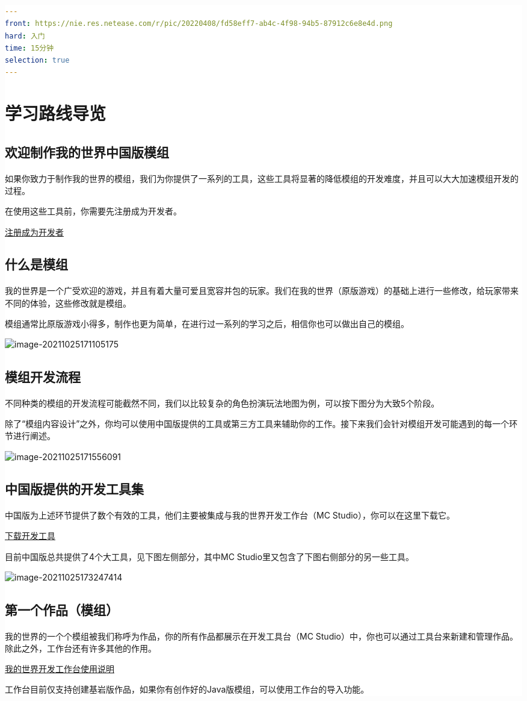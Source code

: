 ```yaml
---
front: https://nie.res.netease.com/r/pic/20220408/fd58eff7-ab4c-4f98-94b5-87912c6e8e4d.png
hard: 入门
time: 15分钟
selection: true
---
```


# 学习路线导览

## 欢迎制作我的世界中国版模组

如果你致力于制作我的世界的模组，我们为你提供了一系列的工具，这些工具将显著的降低模组的开发难度，并且可以大大加速模组开发的过程。

在使用这些工具前，你需要先注册成为开发者。

[注册成为开发者](./10-注册成为开发者.html)

## 什么是模组

我的世界是一个广受欢迎的游戏，并且有着大量可爱且宽容并包的玩家。我们在我的世界（原版游戏）的基础上进行一些修改，给玩家带来不同的体验，这些修改就是模组。

模组通常比原版游戏小得多，制作也更为简单，在进行过一系列的学习之后，相信你也可以做出自己的模组。

![image-20211025171105175](./images/road_1.png)

## 模组开发流程

不同种类的模组的开发流程可能截然不同，我们以比较复杂的角色扮演玩法地图为例，可以按下图分为大致5个阶段。

除了“模组内容设计”之外，你均可以使用中国版提供的工具或第三方工具来辅助你的工作。接下来我们会针对模组开发可能遇到的每一个环节进行阐述。

![image-20211025171556091](./images/road_2.png)

## 中国版提供的开发工具集

中国版为上述环节提供了数个有效的工具，他们主要被集成与我的世界开发工作台（MC Studio），你可以在这里下载它。

[下载开发工具](https://mc.163.com/dev/process.html#xz)

目前中国版总共提供了4个大工具，见下图左侧部分，其中MC Studio里又包含了下图右侧部分的另一些工具。

![image-20211025173247414](./images/road_3.png)

## 第一个作品（模组）

我的世界的一个个模组被我们称呼为作品，你的所有作品都展示在开发工具台（MC Studio）中，你也可以通过工具台来新建和管理作品。除此之外，工作台还有许多其他的作用。

[我的世界开发工作台使用说明](./20-MC%20Studio使用说明.html)

工作台目前仅支持创建基岩版作品，如果你有创作好的Java版模组，可以使用工作台的导入功能。
